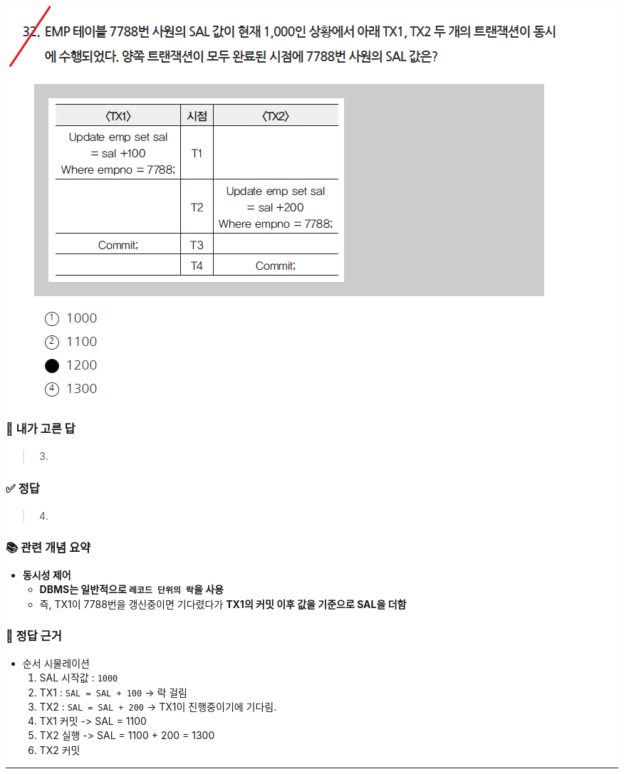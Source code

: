 ![img_5.png](img_5.png)

### 🧠 내가 고른 답
> 3.

### ✅ 정답
> 4.

### 📚 관련 개념 요약
- __동시성 제어__
  - __DBMS는 일반적으로 ```레코드 단위의 락```을 사용__
  - 즉, TX1이 7788번을 갱신중이면 기다렸다가 __TX1의 커밋 이후 값을 기준으로 SAL을 더함__
### 🔎 정답 근거
- 순서 시물레이션
  1. SAL 시작값 : ```1000```
  2. TX1 : ```SAL = SAL + 100``` -> 락 걸림
  3. TX2 : ```SAL = SAL + 200``` -> TX1이 진행중이기에 기다림.
  4. TX1 커밋 -> SAL = 1100
  5. TX2 실행 -> SAL = 1100 + 200 = 1300
  6. TX2 커밋
---
